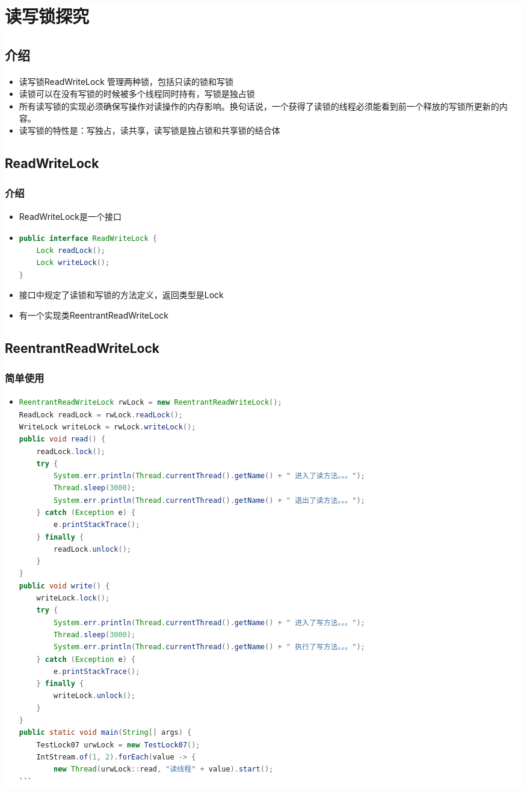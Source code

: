 # 读写锁探究

## 介绍

- 读写锁ReadWriteLock 管理两种锁，包括只读的锁和写锁
- 读锁可以在没有写锁的时候被多个线程同时持有，写锁是独占锁
- 所有读写锁的实现必须确保写操作对读操作的内存影响。换句话说，一个获得了读锁的线程必须能看到前一个释放的写锁所更新的内容。
- 读写锁的特性是：写独占，读共享，读写锁是独占锁和共享锁的结合体

## ReadWriteLock

### 介绍

- ReadWriteLock是一个接口

- ```java
  public interface ReadWriteLock {
      Lock readLock();
      Lock writeLock();
  }
  ```

- 接口中规定了读锁和写锁的方法定义，返回类型是Lock

- 有一个实现类ReentrantReadWriteLock

## ReentrantReadWriteLock

### 简单使用

- ~~~java
  ReentrantReadWriteLock rwLock = new ReentrantReadWriteLock();
  ReadLock readLock = rwLock.readLock();
  WriteLock writeLock = rwLock.writeLock();
  public void read() {
      readLock.lock();
      try {
          System.err.println(Thread.currentThread().getName() + " 进入了读方法。。。");
          Thread.sleep(3000);
          System.err.println(Thread.currentThread().getName() + " 退出了读方法。。。");
      } catch (Exception e) {
          e.printStackTrace();
      } finally {
          readLock.unlock();
      }
  }
  public void write() {
      writeLock.lock();
      try {
          System.err.println(Thread.currentThread().getName() + " 进入了写方法。。。");
          Thread.sleep(3000);
          System.err.println(Thread.currentThread().getName() + " 执行了写方法。。。");
      } catch (Exception e) {
          e.printStackTrace();
      } finally {
          writeLock.unlock();
      }
  }
  public static void main(String[] args) {
      TestLock07 urwLock = new TestLock07();
      IntStream.of(1, 2).forEach(value -> {
          new Thread(urwLock::read, "读线程" + value).start();
  ```